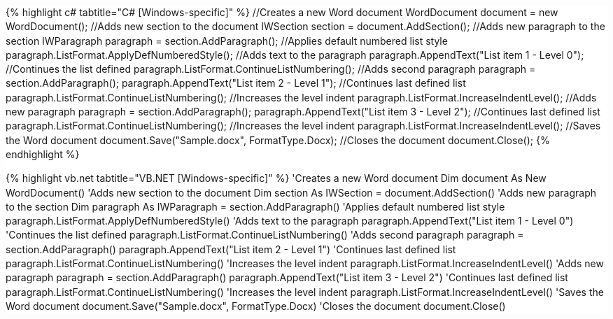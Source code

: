{% highlight c# tabtitle="C# [Windows-specific]" %}
//Creates a new Word document 
WordDocument document = new WordDocument();
//Adds new section to the document
IWSection section = document.AddSection();
//Adds new paragraph to the section
IWParagraph paragraph = section.AddParagraph();
//Applies default numbered list style
paragraph.ListFormat.ApplyDefNumberedStyle();
//Adds text to the paragraph
paragraph.AppendText("List item 1 - Level 0");
//Continues the list defined
paragraph.ListFormat.ContinueListNumbering();
//Adds second paragraph
paragraph = section.AddParagraph();
paragraph.AppendText("List item 2 - Level 1");
//Continues last defined list
paragraph.ListFormat.ContinueListNumbering();
//Increases the level indent
paragraph.ListFormat.IncreaseIndentLevel();
//Adds new paragraph
paragraph = section.AddParagraph();
paragraph.AppendText("List item 3 - Level 2");
//Continues last defined list
paragraph.ListFormat.ContinueListNumbering();
//Increases the level indent
paragraph.ListFormat.IncreaseIndentLevel();
//Saves the Word document
document.Save("Sample.docx", FormatType.Docx);
//Closes the document
document.Close();
{% endhighlight %}

{% highlight vb.net tabtitle="VB.NET [Windows-specific]" %}
'Creates a new Word document 
Dim document As New WordDocument()
'Adds new section to the document
Dim section As IWSection = document.AddSection()
'Adds new paragraph to the section
Dim paragraph As IWParagraph = section.AddParagraph()
'Applies default numbered list style
paragraph.ListFormat.ApplyDefNumberedStyle()
'Adds text to the paragraph
paragraph.AppendText("List item 1 - Level 0")
'Continues the list defined
paragraph.ListFormat.ContinueListNumbering()
'Adds second paragraph
paragraph = section.AddParagraph()
paragraph.AppendText("List item 2 - Level 1")
'Continues last defined list
paragraph.ListFormat.ContinueListNumbering()
'Increases the level indent
paragraph.ListFormat.IncreaseIndentLevel()
'Adds new paragraph
paragraph = section.AddParagraph()
paragraph.AppendText("List item 3 - Level 2")
'Continues last defined list
paragraph.ListFormat.ContinueListNumbering()
'Increases the level indent
paragraph.ListFormat.IncreaseIndentLevel()
'Saves the Word document
document.Save("Sample.docx", FormatType.Docx)
'Closes the document
document.Close()